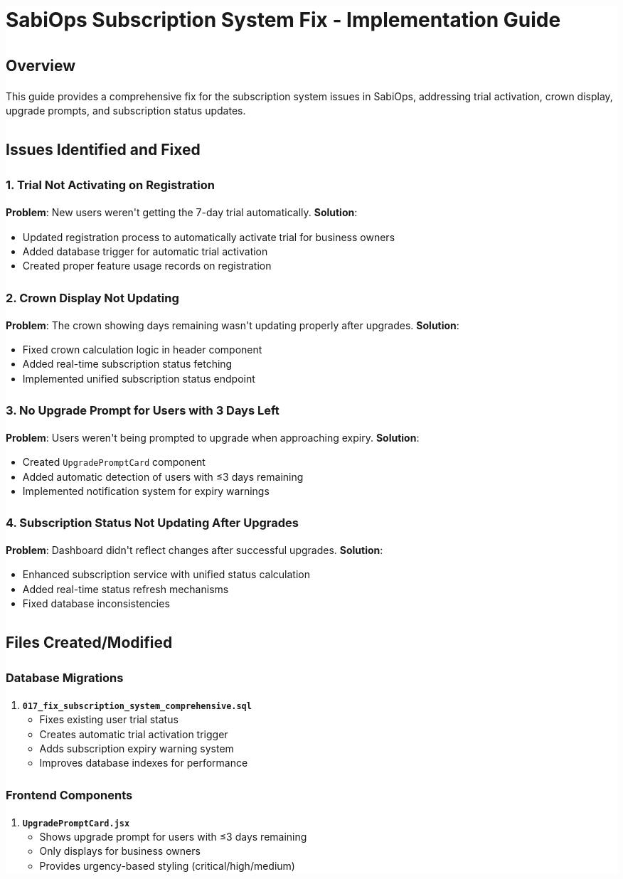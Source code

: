 # SabiOps Subscription System Fix - Implementation Guide

## Overview
This guide provides a comprehensive fix for the subscription system issues in SabiOps, addressing trial activation, crown display, upgrade prompts, and subscription status updates.

## Issues Identified and Fixed

### 1. Trial Not Activating on Registration
**Problem**: New users weren't getting the 7-day trial automatically.
**Solution**: 
- Updated registration process to automatically activate trial for business owners
- Added database trigger for automatic trial activation
- Created proper feature usage records on registration

### 2. Crown Display Not Updating
**Problem**: The crown showing days remaining wasn't updating properly after upgrades.
**Solution**:
- Fixed crown calculation logic in header component
- Added real-time subscription status fetching
- Implemented unified subscription status endpoint

### 3. No Upgrade Prompt for Users with 3 Days Left
**Problem**: Users weren't being prompted to upgrade when approaching expiry.
**Solution**:
- Created `UpgradePromptCard` component
- Added automatic detection of users with ≤3 days remaining
- Implemented notification system for expiry warnings

### 4. Subscription Status Not Updating After Upgrades
**Problem**: Dashboard didn't reflect changes after successful upgrades.
**Solution**:
- Enhanced subscription service with unified status calculation
- Added real-time status refresh mechanisms
- Fixed database inconsistencies

## Files Created/Modified

### Database Migrations
1. **`017_fix_subscription_system_comprehensive.sql`**
   - Fixes existing user trial status
   - Creates automatic trial activation trigger
   - Adds subscription expiry warning system
   - Improves database indexes for performance

### Frontend Components
1. **`UpgradePromptCard.jsx`**
   - Shows upgrade prompt for users with ≤3 days remaining
   - Only displays for business owners
   - Provides urgency-based styling (critical/high/medium)

